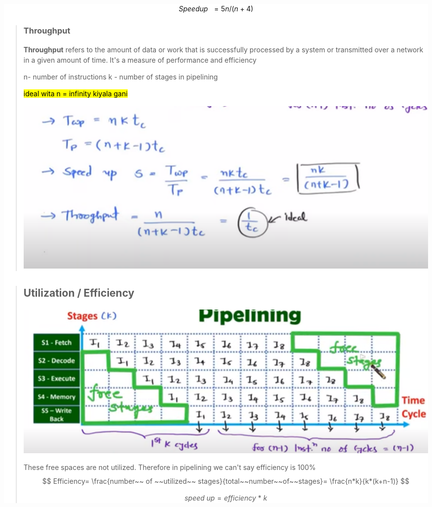 
$$
Speedup ~~={5n}/{(n+4)}
$$

> ### Throughput
>
> **Throughput** refers to the amount of data or work that is successfully processed by a system or transmitted over a network in a given amount of time. It's a measure of performance and efficiency
>
> n- number of instructions                       k - number of stages in pipelining
>
> <mark>ideal wita n = infinity kiyala gani</mark>
>
> ![image-20241020162438753](./Images/image-20241020162438753.png)

> ## Utilization / Efficiency
>
> ![image-20241020162747739](./Images/image-20241020162747739.png)
>
> These free spaces are not utilized. Therefore in pipelining we can't say efficiency is 100%
> $$
> Efficiency= \frac{number~~ of ~~utilized~~ stages}{total~~number~~of~~stages}= \frac{n*k}{k*(k+n-1)}
> $$
>
> $$
> speed~up = efficiency~*~k
> $$
>
> 
